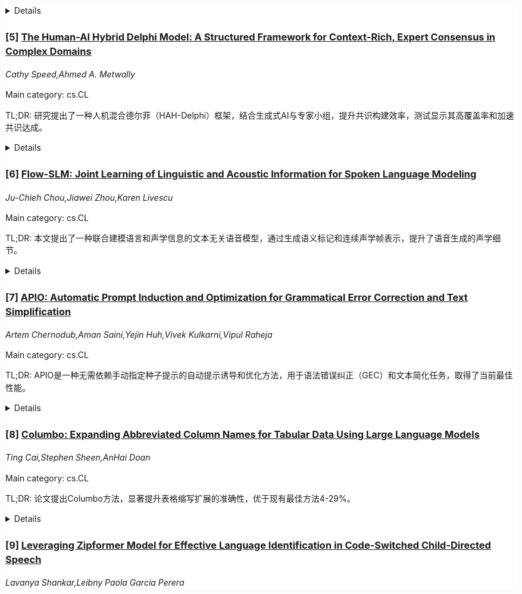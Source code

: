 
<details><summary>Details</summary></details>


### [5] [The Human-AI Hybrid Delphi Model: A Structured Framework for Context-Rich, Expert Consensus in Complex Domains](https://arxiv.org/abs/2508.09349)
*Cathy Speed,Ahmed A. Metwally*

Main category: cs.CL

TL;DR: 研究提出了一种人机混合德尔菲（HAH-Delphi）框架，结合生成式AI与专家小组，提升共识构建效率，测试显示其高覆盖率和加速共识达成。


<details><summary>Details</summary></details>


### [6] [Flow-SLM: Joint Learning of Linguistic and Acoustic Information for Spoken Language Modeling](https://arxiv.org/abs/2508.09350)
*Ju-Chieh Chou,Jiawei Zhou,Karen Livescu*

Main category: cs.CL

TL;DR: 本文提出了一种联合建模语言和声学信息的文本无关语音模型，通过生成语义标记和连续声学帧表示，提升了语音生成的声学细节。


<details><summary>Details</summary></details>


### [7] [APIO: Automatic Prompt Induction and Optimization for Grammatical Error Correction and Text Simplification](https://arxiv.org/abs/2508.09378)
*Artem Chernodub,Aman Saini,Yejin Huh,Vivek Kulkarni,Vipul Raheja*

Main category: cs.CL

TL;DR: APIO是一种无需依赖手动指定种子提示的自动提示诱导和优化方法，用于语法错误纠正（GEC）和文本简化任务，取得了当前最佳性能。


<details><summary>Details</summary></details>


### [8] [Columbo: Expanding Abbreviated Column Names for Tabular Data Using Large Language Models](https://arxiv.org/abs/2508.09403)
*Ting Cai,Stephen Sheen,AnHai Doan*

Main category: cs.CL

TL;DR: 论文提出Columbo方法，显著提升表格缩写扩展的准确性，优于现有最佳方法4-29%。


<details><summary>Details</summary></details>


### [9] [Leveraging Zipformer Model for Effective Language Identification in Code-Switched Child-Directed Speech](https://arxiv.org/abs/2508.09430)
*Lavanya Shankar,Leibny Paola Garcia Perera*
